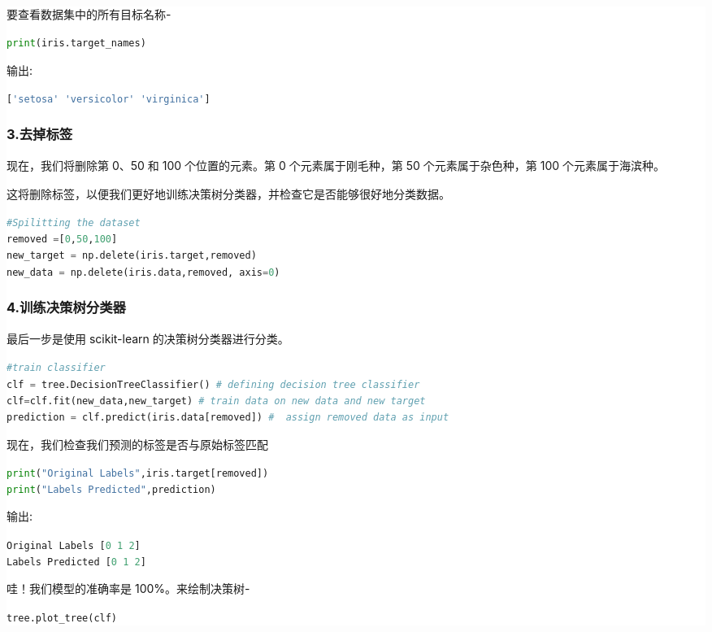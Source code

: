 要查看数据集中的所有目标名称-

```py
print(iris.target_names) 

```

输出:

```py
['setosa' 'versicolor' 'virginica']

```

### 3.去掉标签

现在，我们将删除第 0、50 和 100 个位置的元素。第 0 个元素属于刚毛种，第 50 个元素属于杂色种，第 100 个元素属于海滨种。

这将删除标签，以便我们更好地训练决策树分类器，并检查它是否能够很好地分类数据。

```py
#Spilitting the dataset
removed =[0,50,100]
new_target = np.delete(iris.target,removed)
new_data = np.delete(iris.data,removed, axis=0) 

```

### 4.训练决策树分类器

最后一步是使用 scikit-learn 的决策树分类器进行分类。

```py
#train classifier
clf = tree.DecisionTreeClassifier() # defining decision tree classifier
clf=clf.fit(new_data,new_target) # train data on new data and new target
prediction = clf.predict(iris.data[removed]) #  assign removed data as input

```

现在，我们检查我们预测的标签是否与原始标签匹配

```py
print("Original Labels",iris.target[removed])
print("Labels Predicted",prediction)

```

输出:

```py
Original Labels [0 1 2]
Labels Predicted [0 1 2]

```

哇！我们模型的准确率是 100%。来绘制决策树-

```py
tree.plot_tree(clf) 

```
